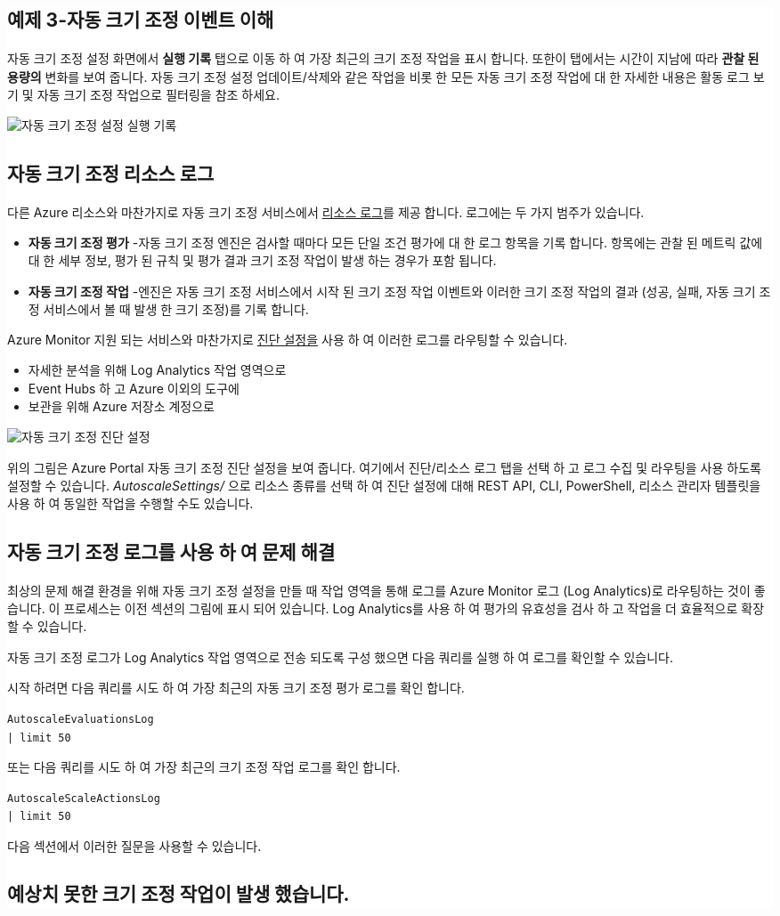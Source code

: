 ## <a name="example-3---understanding-autoscale-events"></a>예제 3-자동 크기 조정 이벤트 이해

자동 크기 조정 설정 화면에서 **실행 기록** 탭으로 이동 하 여 가장 최근의 크기 조정 작업을 표시 합니다. 또한이 탭에서는 시간이 지남에 따라 **관찰 된 용량의** 변화를 보여 줍니다. 자동 크기 조정 설정 업데이트/삭제와 같은 작업을 비롯 한 모든 자동 크기 조정 작업에 대 한 자세한 내용은 활동 로그 보기 및 자동 크기 조정 작업으로 필터링을 참조 하세요.

![자동 크기 조정 설정 실행 기록](media/autoscale-troubleshoot/autoscale-setting-run-history-smaller.png)

## <a name="autoscale-resource-logs"></a>자동 크기 조정 리소스 로그

다른 Azure 리소스와 마찬가지로 자동 크기 조정 서비스에서 [리소스 로그](resource-logs-overview.md)를 제공 합니다. 로그에는 두 가지 범주가 있습니다.

- **자동 크기 조정 평가** -자동 크기 조정 엔진은 검사할 때마다 모든 단일 조건 평가에 대 한 로그 항목을 기록 합니다.  항목에는 관찰 된 메트릭 값에 대 한 세부 정보, 평가 된 규칙 및 평가 결과 크기 조정 작업이 발생 하는 경우가 포함 됩니다.

- **자동 크기 조정 작업** -엔진은 자동 크기 조정 서비스에서 시작 된 크기 조정 작업 이벤트와 이러한 크기 조정 작업의 결과 (성공, 실패, 자동 크기 조정 서비스에서 볼 때 발생 한 크기 조정)를 기록 합니다.

Azure Monitor 지원 되는 서비스와 마찬가지로 [진단 설정을](diagnostic-settings.md) 사용 하 여 이러한 로그를 라우팅할 수 있습니다.

- 자세한 분석을 위해 Log Analytics 작업 영역으로
- Event Hubs 하 고 Azure 이외의 도구에
- 보관을 위해 Azure 저장소 계정으로  

![자동 크기 조정 진단 설정](media/autoscale-troubleshoot/diagnostic-settings.png)

위의 그림은 Azure Portal 자동 크기 조정 진단 설정을 보여 줍니다. 여기에서 진단/리소스 로그 탭을 선택 하 고 로그 수집 및 라우팅을 사용 하도록 설정할 수 있습니다. *AutoscaleSettings/* 으로 리소스 종류를 선택 하 여 진단 설정에 대해 REST API, CLI, PowerShell, 리소스 관리자 템플릿을 사용 하 여 동일한 작업을 수행할 수도 있습니다. 

## <a name="troubleshooting-using-autoscale-logs"></a>자동 크기 조정 로그를 사용 하 여 문제 해결 

최상의 문제 해결 환경을 위해 자동 크기 조정 설정을 만들 때 작업 영역을 통해 로그를 Azure Monitor 로그 (Log Analytics)로 라우팅하는 것이 좋습니다. 이 프로세스는 이전 섹션의 그림에 표시 되어 있습니다. Log Analytics를 사용 하 여 평가의 유효성을 검사 하 고 작업을 더 효율적으로 확장할 수 있습니다.

자동 크기 조정 로그가 Log Analytics 작업 영역으로 전송 되도록 구성 했으면 다음 쿼리를 실행 하 여 로그를 확인할 수 있습니다. 

시작 하려면 다음 쿼리를 시도 하 여 가장 최근의 자동 크기 조정 평가 로그를 확인 합니다.

```Kusto
AutoscaleEvaluationsLog
| limit 50
```

또는 다음 쿼리를 시도 하 여 가장 최근의 크기 조정 작업 로그를 확인 합니다.

```Kusto
AutoscaleScaleActionsLog
| limit 50
```

다음 섹션에서 이러한 질문을 사용할 수 있습니다. 

## <a name="a-scale-action-occurred-that-i-didnt-expect"></a>예상치 못한 크기 조정 작업이 발생 했습니다.
